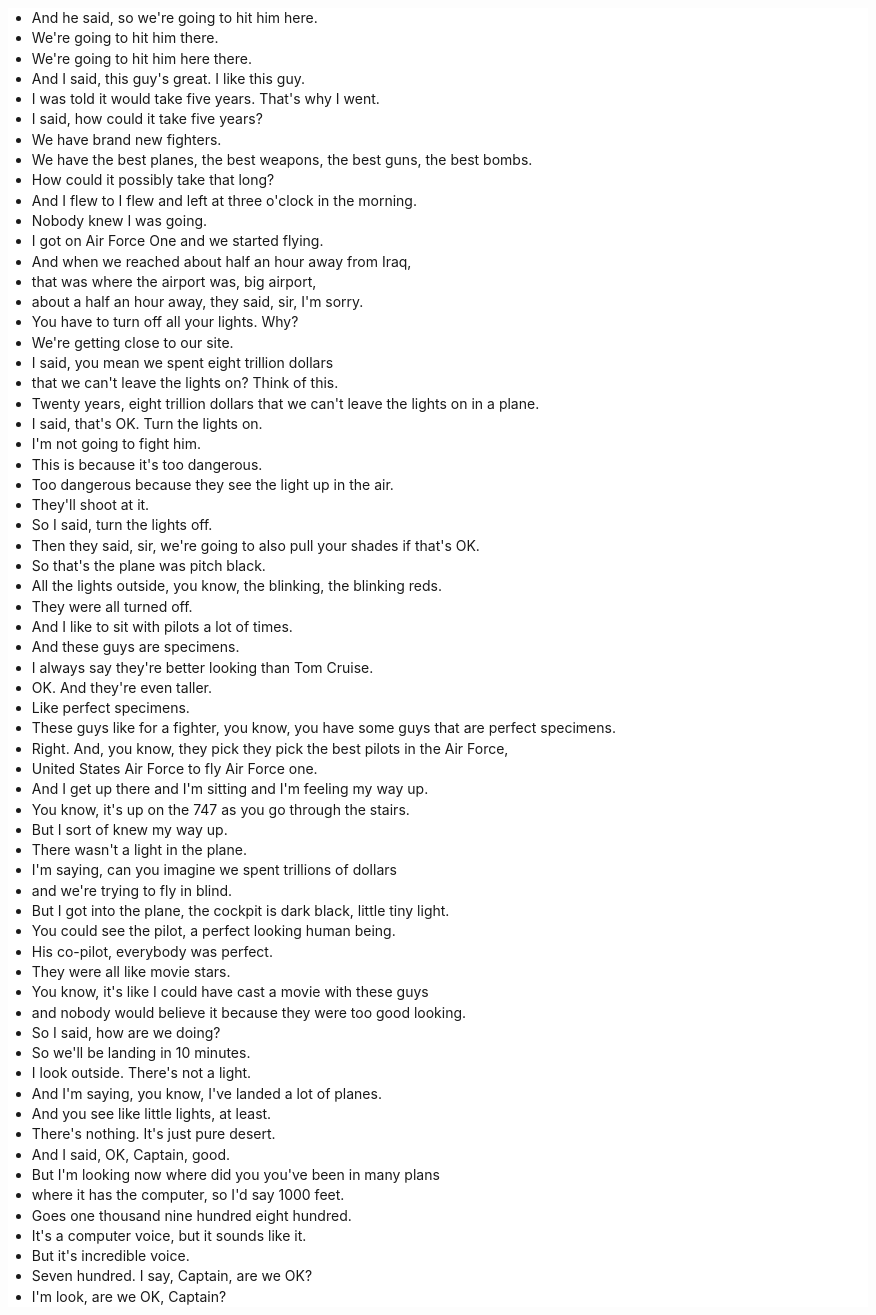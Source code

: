 *  And he said, so we're going to hit him here.
*  We're going to hit him there.
*  We're going to hit him here there.
*  And I said, this guy's great. I like this guy.
*  I was told it would take five years. That's why I went.
*  I said, how could it take five years?
*  We have brand new fighters.
*  We have the best planes, the best weapons, the best guns, the best bombs.
*  How could it possibly take that long?
*  And I flew to I flew and left at three o'clock in the morning.
*  Nobody knew I was going.
*  I got on Air Force One and we started flying.
*  And when we reached about half an hour away from Iraq,
*  that was where the airport was, big airport,
*  about a half an hour away, they said, sir, I'm sorry.
*  You have to turn off all your lights. Why?
*  We're getting close to our site.
*  I said, you mean we spent eight trillion dollars
*  that we can't leave the lights on? Think of this.
*  Twenty years, eight trillion dollars that we can't leave the lights on in a plane.
*  I said, that's OK. Turn the lights on.
*  I'm not going to fight him.
*  This is because it's too dangerous.
*  Too dangerous because they see the light up in the air.
*  They'll shoot at it.
*  So I said, turn the lights off.
*  Then they said, sir, we're going to also pull your shades if that's OK.
*  So that's the plane was pitch black.
*  All the lights outside, you know, the blinking, the blinking reds.
*  They were all turned off.
*  And I like to sit with pilots a lot of times.
*  And these guys are specimens.
*  I always say they're better looking than Tom Cruise.
*  OK. And they're even taller.
*  Like perfect specimens.
*  These guys like for a fighter, you know, you have some guys that are perfect specimens.
*  Right. And, you know, they pick they pick the best pilots in the Air Force,
*  United States Air Force to fly Air Force one.
*  And I get up there and I'm sitting and I'm feeling my way up.
*  You know, it's up on the 747 as you go through the stairs.
*  But I sort of knew my way up.
*  There wasn't a light in the plane.
*  I'm saying, can you imagine we spent trillions of dollars
*  and we're trying to fly in blind.
*  But I got into the plane, the cockpit is dark black, little tiny light.
*  You could see the pilot, a perfect looking human being.
*  His co-pilot, everybody was perfect.
*  They were all like movie stars.
*  You know, it's like I could have cast a movie with these guys
*  and nobody would believe it because they were too good looking.
*  So I said, how are we doing?
*  So we'll be landing in 10 minutes.
*  I look outside. There's not a light.
*  And I'm saying, you know, I've landed a lot of planes.
*  And you see like little lights, at least.
*  There's nothing. It's just pure desert.
*  And I said, OK, Captain, good.
*  But I'm looking now where did you you've been in many plans
*  where it has the computer, so I'd say 1000 feet.
*  Goes one thousand nine hundred eight hundred.
*  It's a computer voice, but it sounds like it.
*  But it's incredible voice.
*  Seven hundred. I say, Captain, are we OK?
*  I'm look, are we OK, Captain?